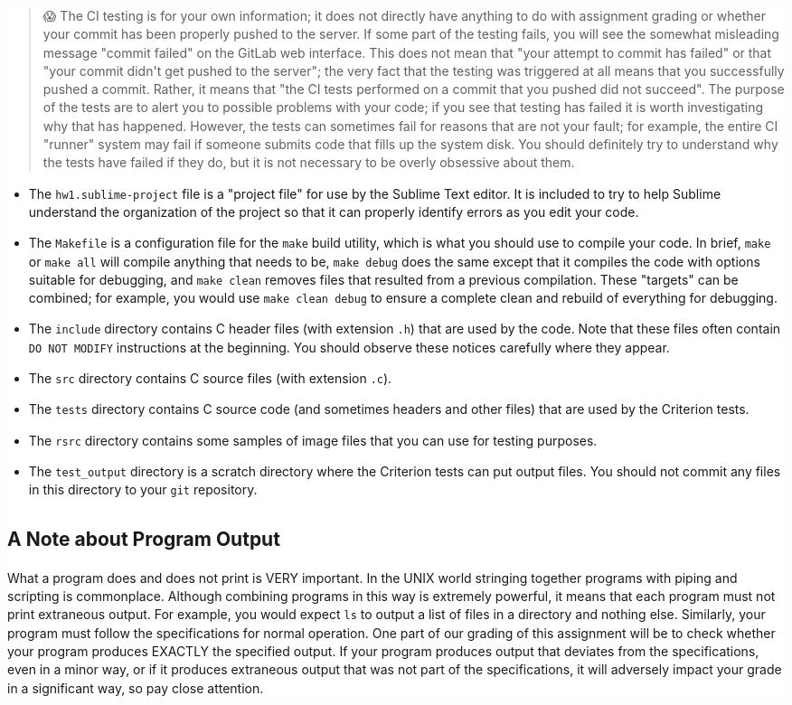 > :scream:  The CI testing is for your own information; it does not directly have
> anything to do with assignment grading or whether your commit has been properly
> pushed to the server.  If some part of the testing fails, you will see the somewhat
> misleading message "commit failed" on the GitLab web interface.
> This does not mean that "your attempt to commit has failed" or that "your commit
> didn't get pushed to the server"; the very fact that the testing was triggered at
> all means that you successfully pushed a commit.  Rather, it means that "the CI tests
> performed on a commit that you pushed did not succeed".  The purpose of the tests are
> to alert you to possible problems with your code; if you see that testing has failed
> it is worth investigating why that has happened.  However, the tests can sometimes
> fail for reasons that are not your fault; for example, the entire CI "runner" system
> may fail if someone submits code that fills up the system disk.  You should definitely
> try to understand why the tests have failed if they do, but it is not necessary to be
> overly obsessive about them.

- The `hw1.sublime-project` file is a "project file" for use by the Sublime Text editor.
It is included to try to help Sublime understand the organization of the project so that
it can properly identify errors as you edit your code.

- The `Makefile` is a configuration file for the `make` build utility, which is what
you should use to compile your code.  In brief, `make` or `make all` will compile
anything that needs to be, `make debug` does the same except that it compiles the code
with options suitable for debugging, and `make clean` removes files that resulted from
a previous compilation.  These "targets" can be combined; for example, you would use
`make clean debug` to ensure a complete clean and rebuild of everything for debugging.

- The `include` directory contains C header files (with extension `.h`) that are used
by the code.  Note that these files often contain `DO NOT MODIFY` instructions at the beginning.
You should observe these notices carefully where they appear.

- The `src` directory contains C source files (with extension `.c`).

- The `tests` directory contains C source code (and sometimes headers and other files)
that are used by the Criterion tests.

- The `rsrc` directory contains some samples of image files that you can use for
testing purposes.

 - The `test_output` directory is a scratch directory where the Criterion tests can
put output files.  You should not commit any files in this directory to your
`git` repository.

## A Note about Program Output

What a program does and does not print is VERY important.
In the UNIX world stringing together programs with piping and scripting is
commonplace. Although combining programs in this way is extremely powerful, it
means that each program must not print extraneous output. For example, you would
expect `ls` to output a list of files in a directory and nothing else.
Similarly, your program must follow the specifications for normal operation.
One part of our grading of this assignment will be to check whether your program
produces EXACTLY the specified output.  If your program produces output that deviates
from the specifications, even in a minor way, or if it produces extraneous output
that was not part of the specifications, it will adversely impact your grade
in a significant way, so pay close attention.

